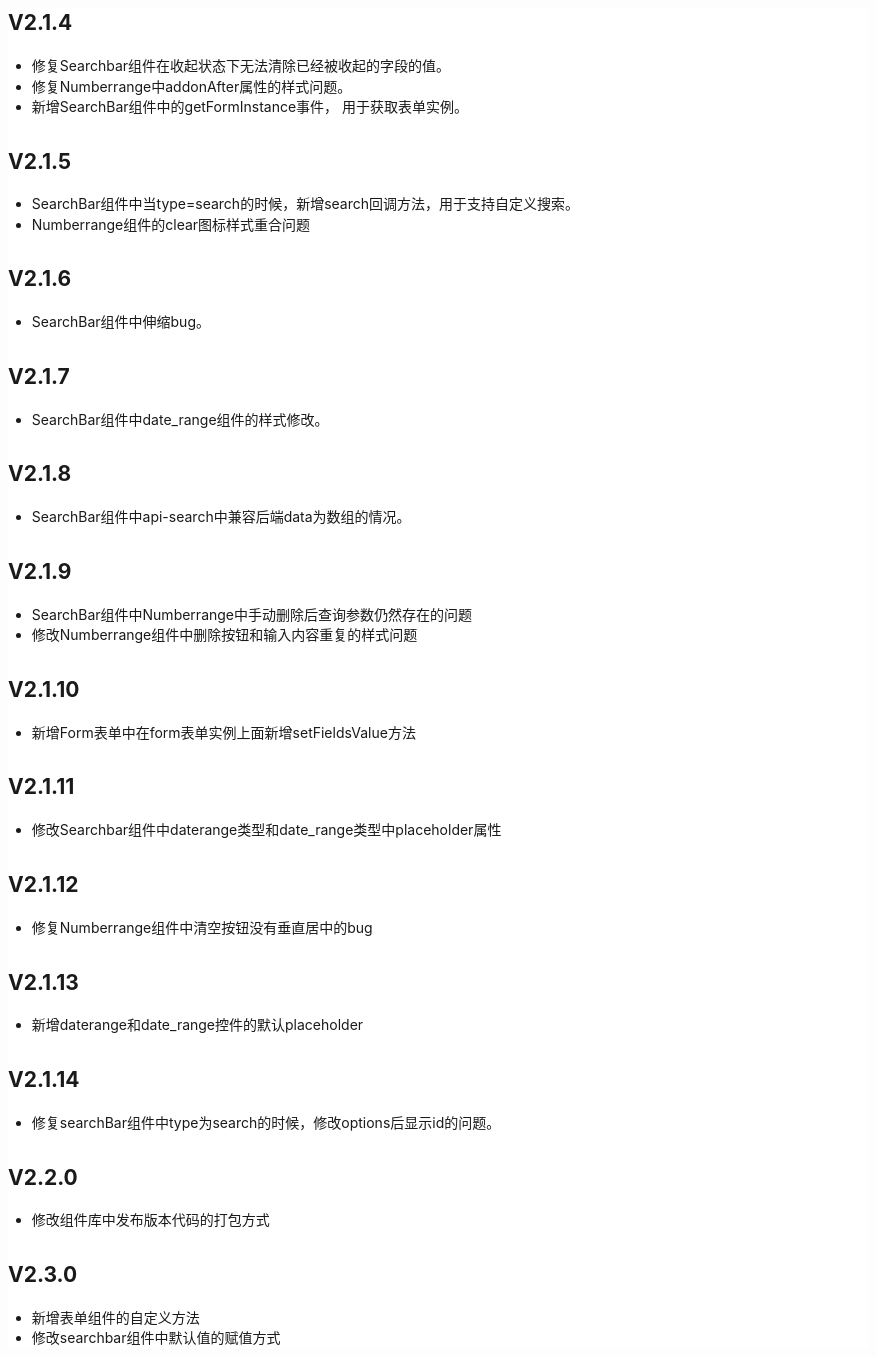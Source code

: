 ## V2.1.4
* 修复Searchbar组件在收起状态下无法清除已经被收起的字段的值。
* 修复Numberrange中addonAfter属性的样式问题。
* 新增SearchBar组件中的getFormInstance事件， 用于获取表单实例。

## V2.1.5
* SearchBar组件中当type=search的时候，新增search回调方法，用于支持自定义搜索。
* Numberrange组件的clear图标样式重合问题

## V2.1.6
* SearchBar组件中伸缩bug。

## V2.1.7
* SearchBar组件中date_range组件的样式修改。

## V2.1.8
* SearchBar组件中api-search中兼容后端data为数组的情况。

## V2.1.9
* SearchBar组件中Numberrange中手动删除后查询参数仍然存在的问题
* 修改Numberrange组件中删除按钮和输入内容重复的样式问题

## V2.1.10
* 新增Form表单中在form表单实例上面新增setFieldsValue方法

## V2.1.11
* 修改Searchbar组件中daterange类型和date_range类型中placeholder属性

## V2.1.12
* 修复Numberrange组件中清空按钮没有垂直居中的bug

## V2.1.13
* 新增daterange和date_range控件的默认placeholder

## V2.1.14
* 修复searchBar组件中type为search的时候，修改options后显示id的问题。

## V2.2.0
* 修改组件库中发布版本代码的打包方式

## V2.3.0
* 新增表单组件的自定义方法
* 修改searchbar组件中默认值的赋值方式 

